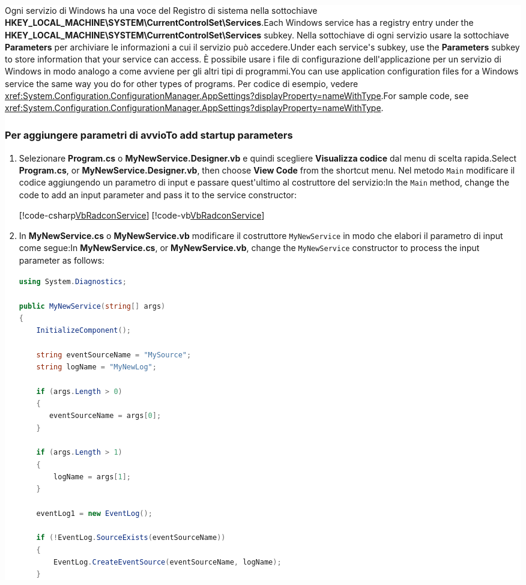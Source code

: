 <span data-ttu-id="1da61-215">Ogni servizio di Windows ha una voce del Registro di sistema nella sottochiave **HKEY_LOCAL_MACHINE\SYSTEM\CurrentControlSet\Services**.</span><span class="sxs-lookup"><span data-stu-id="1da61-215">Each Windows service has a registry entry under the **HKEY_LOCAL_MACHINE\SYSTEM\CurrentControlSet\Services** subkey.</span></span> <span data-ttu-id="1da61-216">Nella sottochiave di ogni servizio usare la sottochiave **Parameters** per archiviare le informazioni a cui il servizio può accedere.</span><span class="sxs-lookup"><span data-stu-id="1da61-216">Under each service's subkey, use the **Parameters** subkey to store information that your service can access.</span></span> <span data-ttu-id="1da61-217">È possibile usare i file di configurazione dell'applicazione per un servizio di Windows in modo analogo a come avviene per gli altri tipi di programmi.</span><span class="sxs-lookup"><span data-stu-id="1da61-217">You can use application configuration files for a Windows service the same way you do for other types of programs.</span></span> <span data-ttu-id="1da61-218">Per codice di esempio, vedere <xref:System.Configuration.ConfigurationManager.AppSettings?displayProperty=nameWithType>.</span><span class="sxs-lookup"><span data-stu-id="1da61-218">For sample code, see <xref:System.Configuration.ConfigurationManager.AppSettings?displayProperty=nameWithType>.</span></span>

### <a name="to-add-startup-parameters"></a><span data-ttu-id="1da61-219">Per aggiungere parametri di avvio</span><span class="sxs-lookup"><span data-stu-id="1da61-219">To add startup parameters</span></span>

1. <span data-ttu-id="1da61-220">Selezionare **Program.cs** o **MyNewService.Designer.vb** e quindi scegliere **Visualizza codice** dal menu di scelta rapida.</span><span class="sxs-lookup"><span data-stu-id="1da61-220">Select **Program.cs**, or **MyNewService.Designer.vb**, then choose **View Code** from the shortcut menu.</span></span> <span data-ttu-id="1da61-221">Nel metodo `Main` modificare il codice aggiungendo un parametro di input e passare quest'ultimo al costruttore del servizio:</span><span class="sxs-lookup"><span data-stu-id="1da61-221">In the `Main` method, change the code to add an input parameter and pass it to the service constructor:</span></span>

   [!code-csharp[VbRadconService](../../../samples/snippets/csharp/VS_Snippets_VBCSharp/VbRadconService/CS/Program-add-parameter.cs?highlight=1,6)]
   [!code-vb[VbRadconService](../../../samples/snippets/visualbasic/VS_Snippets_VBCSharp/VbRadconService/VB/MyNewService.Designer-add-parameter.vb?highlight=1-2)]

2. <span data-ttu-id="1da61-222">In **MyNewService.cs** o **MyNewService.vb** modificare il costruttore `MyNewService` in modo che elabori il parametro di input come segue:</span><span class="sxs-lookup"><span data-stu-id="1da61-222">In **MyNewService.cs**, or **MyNewService.vb**, change the `MyNewService` constructor to process the input parameter as follows:</span></span>

   ```csharp
   using System.Diagnostics;

   public MyNewService(string[] args)
   {
       InitializeComponent();

       string eventSourceName = "MySource";
       string logName = "MyNewLog";

       if (args.Length > 0)
       {
          eventSourceName = args[0];
       }

       if (args.Length > 1)
       {
           logName = args[1];
       }

       eventLog1 = new EventLog();

       if (!EventLog.SourceExists(eventSourceName))
       {
           EventLog.CreateEventSource(eventSourceName, logName);
       }
   ```